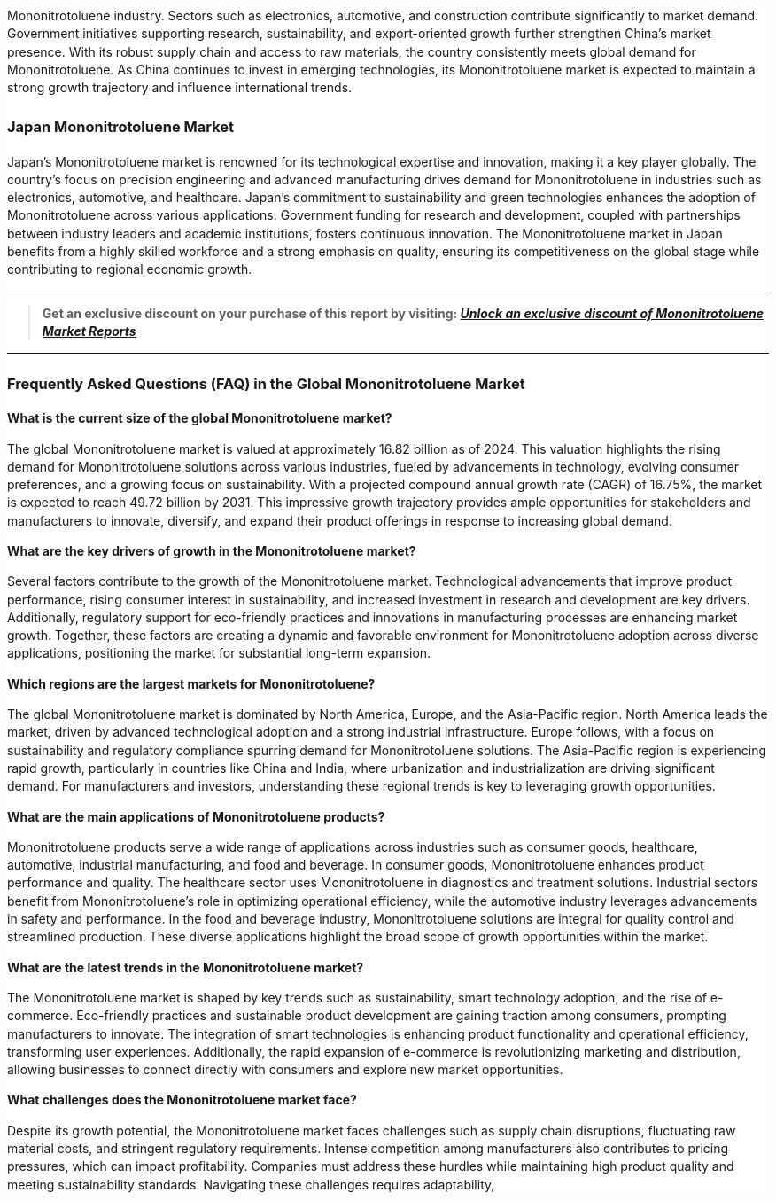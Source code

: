 Mononitrotoluene industry. Sectors such as electronics, automotive, and construction contribute significantly to market demand. Government initiatives supporting research, sustainability, and export-oriented growth further strengthen China&rsquo;s market presence. With its robust supply chain and access to raw materials, the country consistently meets global demand for Mononitrotoluene. As China continues to invest in emerging technologies, its Mononitrotoluene market is expected to maintain a strong growth trajectory and influence international trends.</p><h3>Japan Mononitrotoluene Market</h3><p>Japan&rsquo;s Mononitrotoluene market is renowned for its technological expertise and innovation, making it a key player globally. The country&rsquo;s focus on precision engineering and advanced manufacturing drives demand for Mononitrotoluene in industries such as electronics, automotive, and healthcare. Japan&rsquo;s commitment to sustainability and green technologies enhances the adoption of Mononitrotoluene across various applications. Government funding for research and development, coupled with partnerships between industry leaders and academic institutions, fosters continuous innovation. The Mononitrotoluene market in Japan benefits from a highly skilled workforce and a strong emphasis on quality, ensuring its competitiveness on the global stage while contributing to regional economic growth.</p><hr /><blockquote><p><strong>Get an exclusive discount on your purchase of this report by visiting: <em><a href="://marketresearchpulse.com/ask-for-discount/52803?utm_source=Github&amp;utm_medium=021">Unlock an exclusive discount of Mononitrotoluene Market Reports</a></em>&nbsp;</strong></p></blockquote><hr /><h3>Frequently Asked Questions (FAQ) in the Global Mononitrotoluene Market</h3><p><strong>What is the current size of the global Mononitrotoluene market?</strong></p><p>The global Mononitrotoluene market is valued at approximately 16.82 billion as of 2024. This valuation highlights the rising demand for Mononitrotoluene solutions across various industries, fueled by advancements in technology, evolving consumer preferences, and a growing focus on sustainability. With a projected compound annual growth rate (CAGR) of 16.75%, the market is expected to reach 49.72 billion by 2031. This impressive growth trajectory provides ample opportunities for stakeholders and manufacturers to innovate, diversify, and expand their product offerings in response to increasing global demand.</p><p><strong>What are the key drivers of growth in the Mononitrotoluene market?</strong></p><p>Several factors contribute to the growth of the Mononitrotoluene market. Technological advancements that improve product performance, rising consumer interest in sustainability, and increased investment in research and development are key drivers. Additionally, regulatory support for eco-friendly practices and innovations in manufacturing processes are enhancing market growth. Together, these factors are creating a dynamic and favorable environment for Mononitrotoluene adoption across diverse applications, positioning the market for substantial long-term expansion.</p><p><strong>Which regions are the largest markets for Mononitrotoluene?</strong></p><p>The global Mononitrotoluene market is dominated by North America, Europe, and the Asia-Pacific region. North America leads the market, driven by advanced technological adoption and a strong industrial infrastructure. Europe follows, with a focus on sustainability and regulatory compliance spurring demand for Mononitrotoluene solutions. The Asia-Pacific region is experiencing rapid growth, particularly in countries like China and India, where urbanization and industrialization are driving significant demand. For manufacturers and investors, understanding these regional trends is key to leveraging growth opportunities.</p><p><strong>What are the main applications of Mononitrotoluene products?</strong></p><p>Mononitrotoluene products serve a wide range of applications across industries such as consumer goods, healthcare, automotive, industrial manufacturing, and food and beverage. In consumer goods, Mononitrotoluene enhances product performance and quality. The healthcare sector uses Mononitrotoluene in diagnostics and treatment solutions. Industrial sectors benefit from Mononitrotoluene&rsquo;s role in optimizing operational efficiency, while the automotive industry leverages advancements in safety and performance. In the food and beverage industry, Mononitrotoluene solutions are integral for quality control and streamlined production. These diverse applications highlight the broad scope of growth opportunities within the market.</p><p><strong>What are the latest trends in the Mononitrotoluene market?</strong></p><p>The Mononitrotoluene market is shaped by key trends such as sustainability, smart technology adoption, and the rise of e-commerce. Eco-friendly practices and sustainable product development are gaining traction among consumers, prompting manufacturers to innovate. The integration of smart technologies is enhancing product functionality and operational efficiency, transforming user experiences. Additionally, the rapid expansion of e-commerce is revolutionizing marketing and distribution, allowing businesses to connect directly with consumers and explore new market opportunities.</p><p><strong>What challenges does the Mononitrotoluene market face?</strong></p><p>Despite its growth potential, the Mononitrotoluene market faces challenges such as supply chain disruptions, fluctuating raw material costs, and stringent regulatory requirements. Intense competition among manufacturers also contributes to pricing pressures, which can impact profitability. Companies must address these hurdles while maintaining high product quality and meeting sustainability standards. Navigating these challenges requires adaptability,